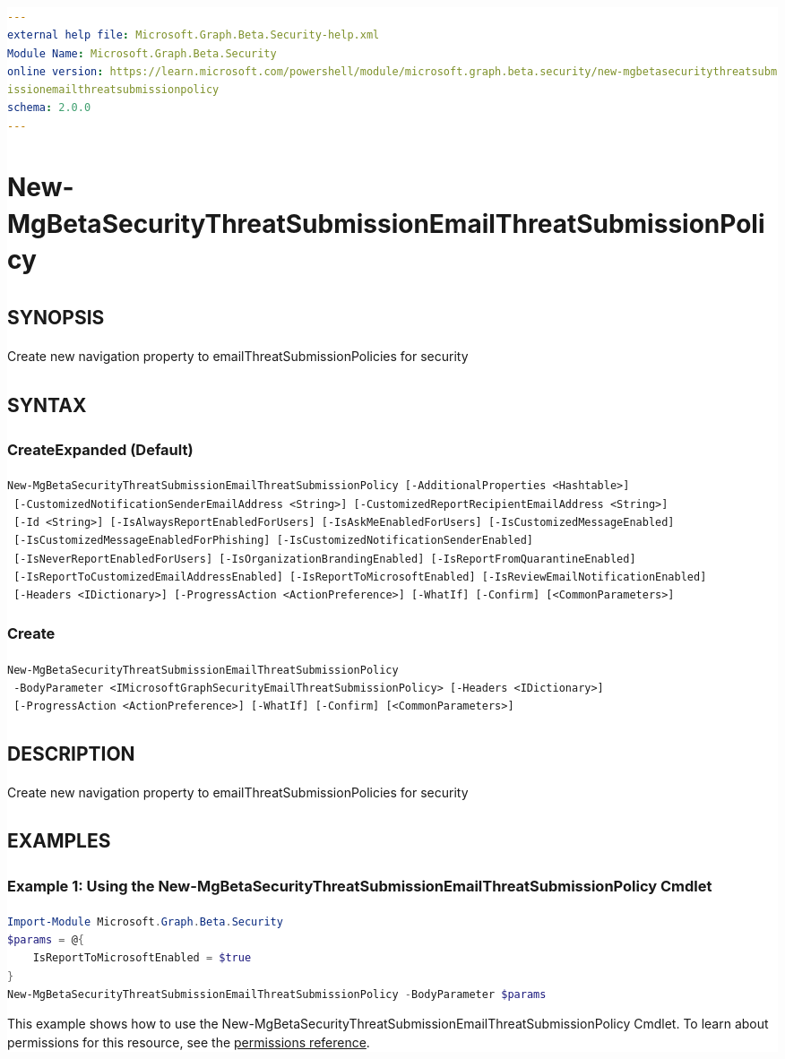 ```yaml
---
external help file: Microsoft.Graph.Beta.Security-help.xml
Module Name: Microsoft.Graph.Beta.Security
online version: https://learn.microsoft.com/powershell/module/microsoft.graph.beta.security/new-mgbetasecuritythreatsubmissionemailthreatsubmissionpolicy
schema: 2.0.0
---
```


# New-MgBetaSecurityThreatSubmissionEmailThreatSubmissionPolicy

## SYNOPSIS
Create new navigation property to emailThreatSubmissionPolicies for security

## SYNTAX

### CreateExpanded (Default)
```
New-MgBetaSecurityThreatSubmissionEmailThreatSubmissionPolicy [-AdditionalProperties <Hashtable>]
 [-CustomizedNotificationSenderEmailAddress <String>] [-CustomizedReportRecipientEmailAddress <String>]
 [-Id <String>] [-IsAlwaysReportEnabledForUsers] [-IsAskMeEnabledForUsers] [-IsCustomizedMessageEnabled]
 [-IsCustomizedMessageEnabledForPhishing] [-IsCustomizedNotificationSenderEnabled]
 [-IsNeverReportEnabledForUsers] [-IsOrganizationBrandingEnabled] [-IsReportFromQuarantineEnabled]
 [-IsReportToCustomizedEmailAddressEnabled] [-IsReportToMicrosoftEnabled] [-IsReviewEmailNotificationEnabled]
 [-Headers <IDictionary>] [-ProgressAction <ActionPreference>] [-WhatIf] [-Confirm] [<CommonParameters>]
```

### Create
```
New-MgBetaSecurityThreatSubmissionEmailThreatSubmissionPolicy
 -BodyParameter <IMicrosoftGraphSecurityEmailThreatSubmissionPolicy> [-Headers <IDictionary>]
 [-ProgressAction <ActionPreference>] [-WhatIf] [-Confirm] [<CommonParameters>]
```

## DESCRIPTION
Create new navigation property to emailThreatSubmissionPolicies for security

## EXAMPLES
### Example 1: Using the New-MgBetaSecurityThreatSubmissionEmailThreatSubmissionPolicy Cmdlet
```powershell
Import-Module Microsoft.Graph.Beta.Security
$params = @{
	IsReportToMicrosoftEnabled = $true
}
New-MgBetaSecurityThreatSubmissionEmailThreatSubmissionPolicy -BodyParameter $params
```
This example shows how to use the New-MgBetaSecurityThreatSubmissionEmailThreatSubmissionPolicy Cmdlet.
To learn about permissions for this resource, see the [permissions reference](/graph/permissions-reference).
